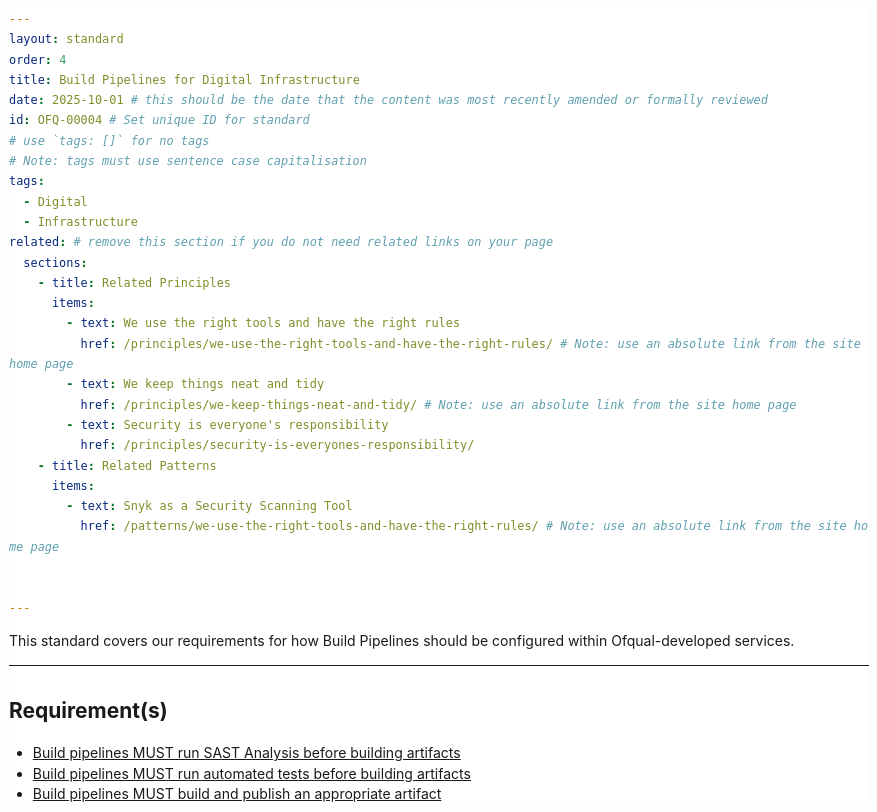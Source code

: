 ```yaml
---
layout: standard
order: 4
title: Build Pipelines for Digital Infrastructure
date: 2025-10-01 # this should be the date that the content was most recently amended or formally reviewed
id: OFQ-00004 # Set unique ID for standard
# use `tags: []` for no tags
# Note: tags must use sentence case capitalisation
tags:
  - Digital
  - Infrastructure
related: # remove this section if you do not need related links on your page
  sections:
    - title: Related Principles
      items:
        - text: We use the right tools and have the right rules
          href: /principles/we-use-the-right-tools-and-have-the-right-rules/ # Note: use an absolute link from the site home page
        - text: We keep things neat and tidy
          href: /principles/we-keep-things-neat-and-tidy/ # Note: use an absolute link from the site home page
        - text: Security is everyone's responsibility
          href: /principles/security-is-everyones-responsibility/
    - title: Related Patterns
      items:
        - text: Snyk as a Security Scanning Tool
          href: /patterns/we-use-the-right-tools-and-have-the-right-rules/ # Note: use an absolute link from the site home page


---
```






This standard covers our requirements for how Build Pipelines should be configured within Ofqual-developed services.

---

## Requirement(s)





- [Build pipelines MUST run SAST Analysis before building artifacts](#build-pipelines-must-run-sast-analysis-before-building-artifacts)
- [Build pipelines MUST run automated tests before building artifacts](#build-pipelines-must-run-automated-tests-before-building-artifacts)
- [Build pipelines MUST build and publish an appropriate artifact](#build-pipelines-must-build-and-publish-an-appropriate-artifact)
